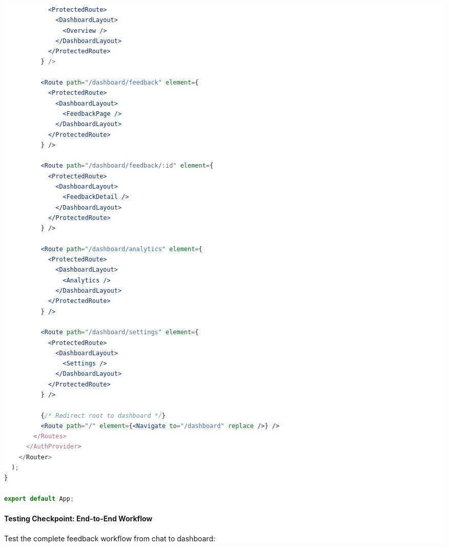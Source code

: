 ```jsx
            <ProtectedRoute>
              <DashboardLayout>
                <Overview />
              </DashboardLayout>
            </ProtectedRoute>
          } />
          
          <Route path="/dashboard/feedback" element={
            <ProtectedRoute>
              <DashboardLayout>
                <FeedbackPage />
              </DashboardLayout>
            </ProtectedRoute>
          } />
          
          <Route path="/dashboard/feedback/:id" element={
            <ProtectedRoute>
              <DashboardLayout>
                <FeedbackDetail />
              </DashboardLayout>
            </ProtectedRoute>
          } />
          
          <Route path="/dashboard/analytics" element={
            <ProtectedRoute>
              <DashboardLayout>
                <Analytics />
              </DashboardLayout>
            </ProtectedRoute>
          } />
          
          <Route path="/dashboard/settings" element={
            <ProtectedRoute>
              <DashboardLayout>
                <Settings />
              </DashboardLayout>
            </ProtectedRoute>
          } />
          
          {/* Redirect root to dashboard */}
          <Route path="/" element={<Navigate to="/dashboard" replace />} />
        </Routes>
      </AuthProvider>
    </Router>
  );
}

export default App;
```
#### Testing Checkpoint: End-to-End Workflow
Test the complete feedback workflow from chat to dashboard:
